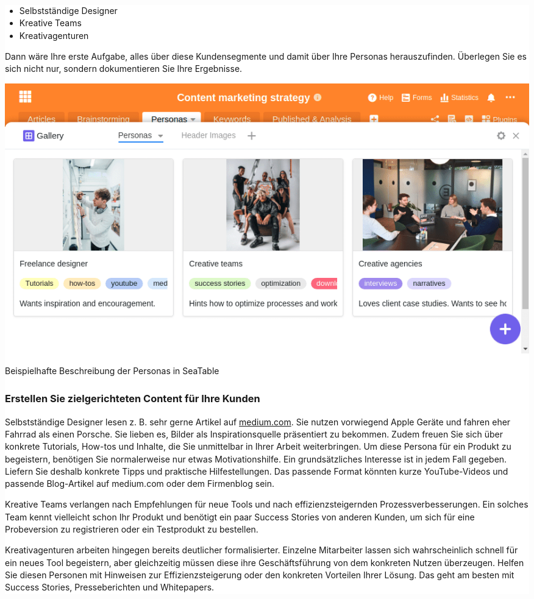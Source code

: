 - Selbstständige Designer
- Kreative Teams
- Kreativagenturen

Dann wäre Ihre erste Aufgabe, alles über diese Kundensegmente und damit über Ihre Personas herauszufinden. Überlegen Sie es sich nicht nur, sondern dokumentieren Sie Ihre Ergebnisse.

![Beschreibung der Buying-Personas in SeaTable](buyer-personas-in-seatable.png)

Beispielhafte Beschreibung der Personas in SeaTable

### Erstellen Sie zielgerichteten Content für Ihre Kunden

Selbstständige Designer lesen z. B. sehr gerne Artikel auf [medium.com](https://medium.com/@seatable). Sie nutzen vorwiegend Apple Geräte und fahren eher Fahrrad als einen Porsche. Sie lieben es, Bilder als Inspirationsquelle präsentiert zu bekommen. Zudem freuen Sie sich über konkrete Tutorials, How-tos und Inhalte, die Sie unmittelbar in Ihrer Arbeit weiterbringen. Um diese Persona für ein Produkt zu begeistern, benötigen Sie normalerweise nur etwas Motivationshilfe. Ein grundsätzliches Interesse ist in jedem Fall gegeben. Liefern Sie deshalb konkrete Tipps und praktische Hilfestellungen. Das passende Format könnten kurze YouTube-Videos und passende Blog-Artikel auf medium.com oder dem Firmenblog sein.

Kreative Teams verlangen nach Empfehlungen für neue Tools und nach effizienzsteigernden Prozessverbesserungen. Ein solches Team kennt vielleicht schon Ihr Produkt und benötigt ein paar Success Stories von anderen Kunden, um sich für eine Probeversion zu registrieren oder ein Testprodukt zu bestellen.

Kreativagenturen arbeiten hingegen bereits deutlicher formalisierter. Einzelne Mitarbeiter lassen sich wahrscheinlich schnell für ein neues Tool begeistern, aber gleichzeitig müssen diese ihre Geschäftsführung von dem konkreten Nutzen überzeugen. Helfen Sie diesen Personen mit Hinweisen zur Effizienzsteigerung oder den konkreten Vorteilen Ihrer Lösung. Das geht am besten mit Success Stories, Presseberichten und Whitepapers.
